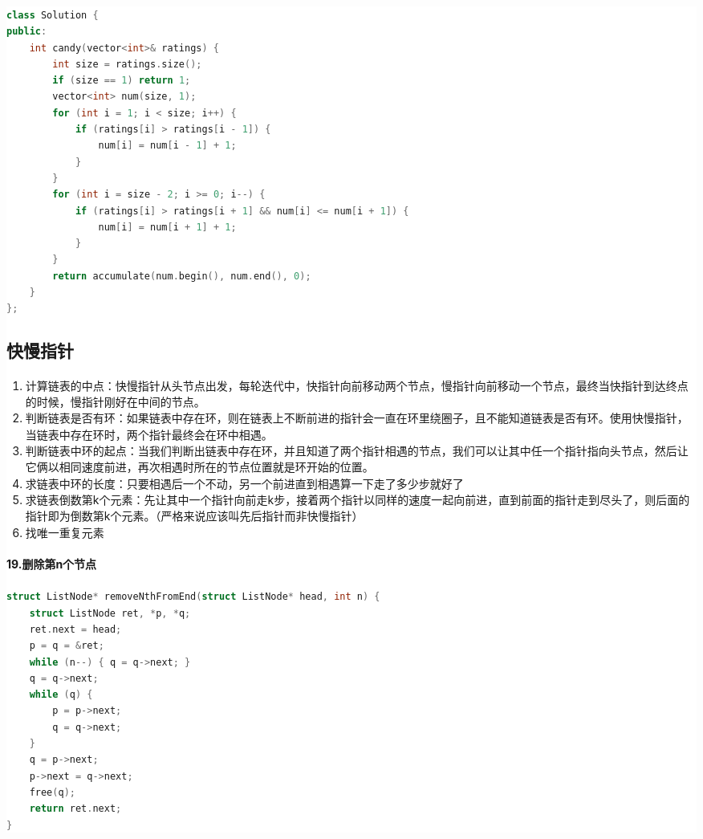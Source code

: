 ```cpp
class Solution {
public:
    int candy(vector<int>& ratings) {
        int size = ratings.size();
        if (size == 1) return 1;
        vector<int> num(size, 1);
        for (int i = 1; i < size; i++) {
            if (ratings[i] > ratings[i - 1]) {
                num[i] = num[i - 1] + 1;
            }
        }
        for (int i = size - 2; i >= 0; i--) {
            if (ratings[i] > ratings[i + 1] && num[i] <= num[i + 1]) {
                num[i] = num[i + 1] + 1;
            }
        }
        return accumulate(num.begin(), num.end(), 0);
    }
};
```



## 快慢指针

1. 计算链表的中点：快慢指针从头节点出发，每轮迭代中，快指针向前移动两个节点，慢指针向前移动一个节点，最终当快指针到达终点的时候，慢指针刚好在中间的节点。
2. 判断链表是否有环：如果链表中存在环，则在链表上不断前进的指针会一直在环里绕圈子，且不能知道链表是否有环。使用快慢指针，当链表中存在环时，两个指针最终会在环中相遇。
3. 判断链表中环的起点：当我们判断出链表中存在环，并且知道了两个指针相遇的节点，我们可以让其中任一个指针指向头节点，然后让它俩以相同速度前进，再次相遇时所在的节点位置就是环开始的位置。
4. 求链表中环的长度：只要相遇后一个不动，另一个前进直到相遇算一下走了多少步就好了
5. 求链表倒数第k个元素：先让其中一个指针向前走k步，接着两个指针以同样的速度一起向前进，直到前面的指针走到尽头了，则后面的指针即为倒数第k个元素。（严格来说应该叫先后指针而非快慢指针）
6. 找唯一重复元素



#### 19.删除第n个节点

```c
struct ListNode* removeNthFromEnd(struct ListNode* head, int n) {
    struct ListNode ret, *p, *q;
    ret.next = head;
    p = q = &ret;
    while (n--) { q = q->next; }
    q = q->next;
    while (q) {
        p = p->next;
        q = q->next;
    }
    q = p->next;
    p->next = q->next;
    free(q);
    return ret.next;
}
```
